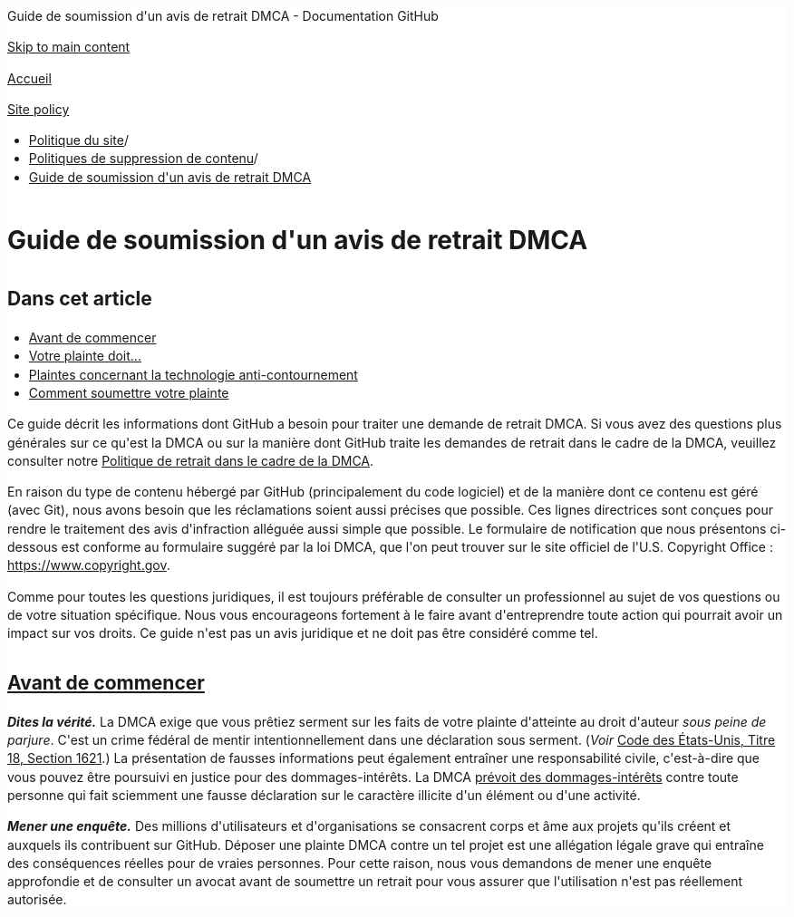 Guide de soumission d'un avis de retrait DMCA - Documentation GitHub

[Skip to main content](#main-content)

[Accueil](/fr)

[Site policy](/fr/site-policy)

* [Politique du site](/fr/site-policy)/
* [Politiques de suppression de contenu](/fr/site-policy/content-removal-policies)/
* [Guide de soumission d'un avis de retrait DMCA](/fr/site-policy/content-removal-policies/guide-to-submitting-a-dmca-takedown-notice)

Guide de soumission d'un avis de retrait DMCA
==========

Dans cet article
----------

* [Avant de commencer](#before-you-start)
* [Votre plainte doit...](#your-complaint-must-)
* [Plaintes concernant la technologie anti-contournement](#complaints-about-anti-circumvention-technology)
* [Comment soumettre votre plainte](#how-to-submit-your-complaint)

Ce guide décrit les informations dont GitHub a besoin pour traiter une demande de retrait DMCA. Si vous avez des questions plus générales sur ce qu'est la DMCA ou sur la manière dont GitHub traite les demandes de retrait dans le cadre de la DMCA, veuillez consulter notre [Politique de retrait dans le cadre de la DMCA](/fr/site-policy/content-removal-policies/dmca-takedown-policy).

En raison du type de contenu hébergé par GitHub (principalement du code logiciel) et de la manière dont ce contenu est géré (avec Git), nous avons besoin que les réclamations soient aussi précises que possible. Ces lignes directrices sont conçues pour rendre le traitement des avis d'infraction alléguée aussi simple que possible. Le formulaire de notification que nous présentons ci-dessous est conforme au formulaire suggéré par la loi DMCA, que l'on peut trouver sur le site officiel de l'U.S. Copyright Office : <https://www.copyright.gov>.

Comme pour toutes les questions juridiques, il est toujours préférable de consulter un professionnel au sujet de vos questions ou de votre situation spécifique. Nous vous encourageons fortement à le faire avant d'entreprendre toute action qui pourrait avoir un impact sur vos droits. Ce guide n'est pas un avis juridique et ne doit pas être considéré comme tel.

[Avant de commencer](#before-you-start)
----------

***Dites la vérité.*** La DMCA exige que vous prêtiez serment sur les faits de votre plainte d'atteinte au droit d'auteur *sous peine de parjure*. C'est un crime fédéral de mentir intentionnellement dans une déclaration sous serment. (*Voir* [Code des États-Unis, Titre 18, Section 1621](https://www.gpo.gov/fdsys/pkg/USCODE-2011-title18/html/USCODE-2011-title18-partI-chap79-sec1621.htm).) La présentation de fausses informations peut également entraîner une responsabilité civile, c'est-à-dire que vous pouvez être poursuivi en justice pour des dommages-intérêts. La DMCA [prévoit des dommages-intérêts](https://en.wikipedia.org/wiki/Online_Copyright_Infringement_Liability_Limitation_Act#%C2%A7_512(f)_Misrepresentations) contre toute personne qui fait sciemment une fausse déclaration sur le caractère illicite d'un élément ou d'une activité.

***Mener une enquête.*** Des millions d'utilisateurs et d'organisations se consacrent corps et âme aux projets qu'ils créent et auxquels ils contribuent sur GitHub. Déposer une plainte DMCA contre un tel projet est une allégation légale grave qui entraîne des conséquences réelles pour de vraies personnes. Pour cette raison, nous vous demandons de mener une enquête approfondie et de consulter un avocat avant de soumettre un retrait pour vous assurer que l'utilisation n'est pas réellement autorisée.
